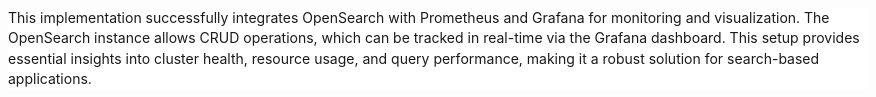 This implementation successfully integrates OpenSearch with Prometheus and Grafana for monitoring and visualization. The OpenSearch instance allows CRUD operations, which can be tracked in real-time via the Grafana dashboard. This setup provides essential insights into cluster health, resource usage, and query performance, making it a robust solution for search-based applications.